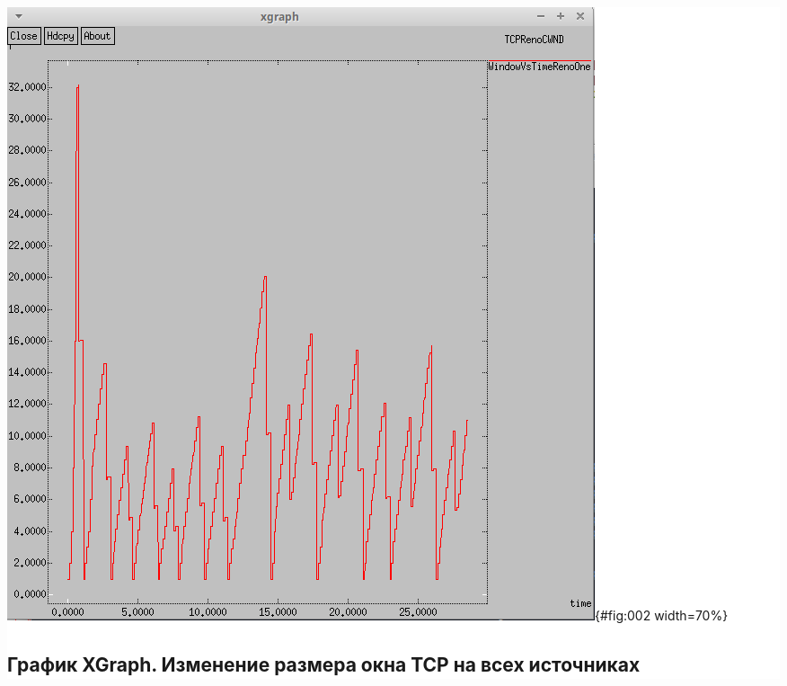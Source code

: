 ![Изменение размера окна TCP на линке 1-го источника при N=30 (Xgraph)](image/2.PNG){#fig:002 width=70%}

## График XGraph. Изменение размера окна TCP на всех источниках
